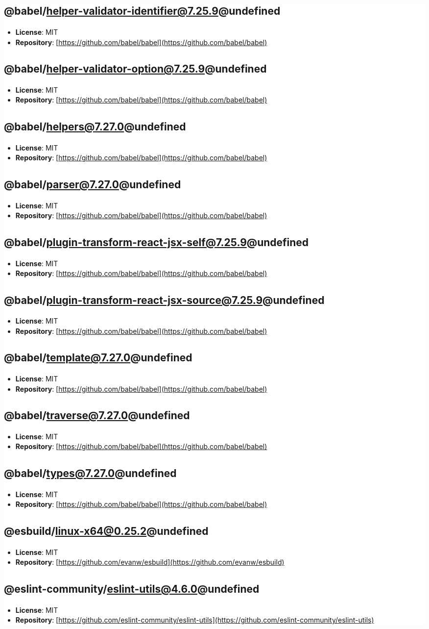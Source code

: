 ## @babel/helper-validator-identifier@7.25.9@undefined
- **License**: MIT
- **Repository**: [https://github.com/babel/babel](https://github.com/babel/babel)

## @babel/helper-validator-option@7.25.9@undefined
- **License**: MIT
- **Repository**: [https://github.com/babel/babel](https://github.com/babel/babel)

## @babel/helpers@7.27.0@undefined
- **License**: MIT
- **Repository**: [https://github.com/babel/babel](https://github.com/babel/babel)

## @babel/parser@7.27.0@undefined
- **License**: MIT
- **Repository**: [https://github.com/babel/babel](https://github.com/babel/babel)

## @babel/plugin-transform-react-jsx-self@7.25.9@undefined
- **License**: MIT
- **Repository**: [https://github.com/babel/babel](https://github.com/babel/babel)

## @babel/plugin-transform-react-jsx-source@7.25.9@undefined
- **License**: MIT
- **Repository**: [https://github.com/babel/babel](https://github.com/babel/babel)

## @babel/template@7.27.0@undefined
- **License**: MIT
- **Repository**: [https://github.com/babel/babel](https://github.com/babel/babel)

## @babel/traverse@7.27.0@undefined
- **License**: MIT
- **Repository**: [https://github.com/babel/babel](https://github.com/babel/babel)

## @babel/types@7.27.0@undefined
- **License**: MIT
- **Repository**: [https://github.com/babel/babel](https://github.com/babel/babel)

## @esbuild/linux-x64@0.25.2@undefined
- **License**: MIT
- **Repository**: [https://github.com/evanw/esbuild](https://github.com/evanw/esbuild)

## @eslint-community/eslint-utils@4.6.0@undefined
- **License**: MIT
- **Repository**: [https://github.com/eslint-community/eslint-utils](https://github.com/eslint-community/eslint-utils)
